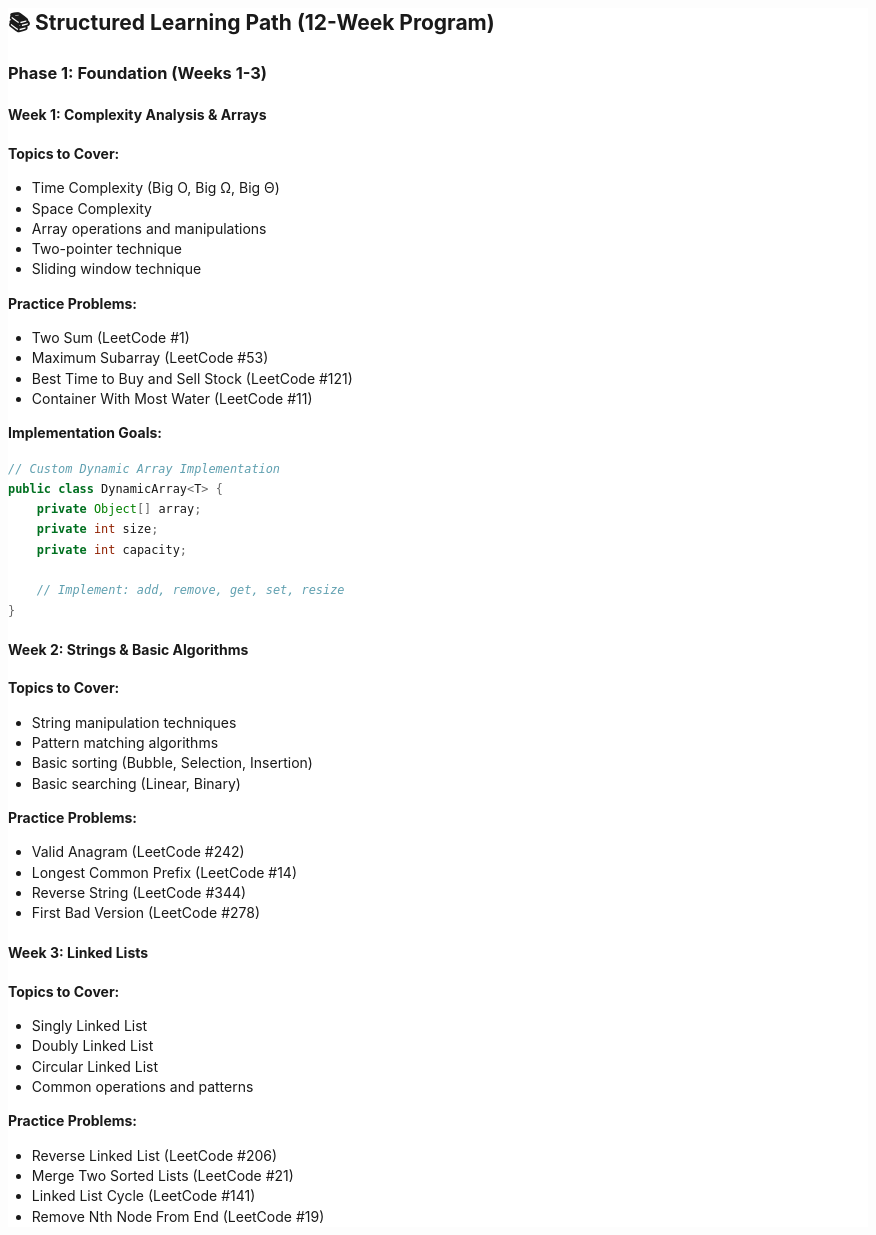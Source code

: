 ## 📚 Structured Learning Path (12-Week Program)

### **Phase 1: Foundation (Weeks 1-3)**

#### Week 1: Complexity Analysis & Arrays
**Topics to Cover:**
- Time Complexity (Big O, Big Ω, Big Θ)
- Space Complexity
- Array operations and manipulations
- Two-pointer technique
- Sliding window technique

**Practice Problems:**
- Two Sum (LeetCode #1)
- Maximum Subarray (LeetCode #53)
- Best Time to Buy and Sell Stock (LeetCode #121)
- Container With Most Water (LeetCode #11)

**Implementation Goals:**
```java
// Custom Dynamic Array Implementation
public class DynamicArray<T> {
    private Object[] array;
    private int size;
    private int capacity;
    
    // Implement: add, remove, get, set, resize
}
```

#### Week 2: Strings & Basic Algorithms
**Topics to Cover:**
- String manipulation techniques
- Pattern matching algorithms
- Basic sorting (Bubble, Selection, Insertion)
- Basic searching (Linear, Binary)

**Practice Problems:**
- Valid Anagram (LeetCode #242)
- Longest Common Prefix (LeetCode #14)
- Reverse String (LeetCode #344)
- First Bad Version (LeetCode #278)

#### Week 3: Linked Lists
**Topics to Cover:**
- Singly Linked List
- Doubly Linked List
- Circular Linked List
- Common operations and patterns

**Practice Problems:**
- Reverse Linked List (LeetCode #206)
- Merge Two Sorted Lists (LeetCode #21)
- Linked List Cycle (LeetCode #141)
- Remove Nth Node From End (LeetCode #19)
